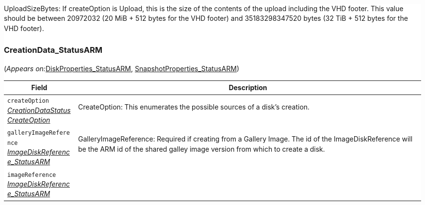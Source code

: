 </td>
<td>
<p>UploadSizeBytes: If createOption is Upload, this is the size of the contents of the upload including the VHD footer.
This value should be between 20972032 (20 MiB + 512 bytes for the VHD footer) and 35183298347520 bytes (32 TiB + 512
bytes for the VHD footer).</p>
</td>
</tr>
</tbody>
</table>
<h3 id="compute.azure.com/v1alpha1api20200930.CreationData_StatusARM">CreationData_StatusARM
</h3>
<p>
(<em>Appears on:</em><a href="#compute.azure.com/v1alpha1api20200930.DiskProperties_StatusARM">DiskProperties_StatusARM</a>, <a href="#compute.azure.com/v1alpha1api20200930.SnapshotProperties_StatusARM">SnapshotProperties_StatusARM</a>)
</p>
<div>
</div>
<table>
<thead>
<tr>
<th>Field</th>
<th>Description</th>
</tr>
</thead>
<tbody>
<tr>
<td>
<code>createOption</code><br/>
<em>
<a href="#compute.azure.com/v1alpha1api20200930.CreationDataStatusCreateOption">
CreationDataStatusCreateOption
</a>
</em>
</td>
<td>
<p>CreateOption: This enumerates the possible sources of a disk&rsquo;s creation.</p>
</td>
</tr>
<tr>
<td>
<code>galleryImageReference</code><br/>
<em>
<a href="#compute.azure.com/v1alpha1api20200930.ImageDiskReference_StatusARM">
ImageDiskReference_StatusARM
</a>
</em>
</td>
<td>
<p>GalleryImageReference: Required if creating from a Gallery Image. The id of the ImageDiskReference will be the ARM id of
the shared galley image version from which to create a disk.</p>
</td>
</tr>
<tr>
<td>
<code>imageReference</code><br/>
<em>
<a href="#compute.azure.com/v1alpha1api20200930.ImageDiskReference_StatusARM">
ImageDiskReference_StatusARM
</a>
</em>